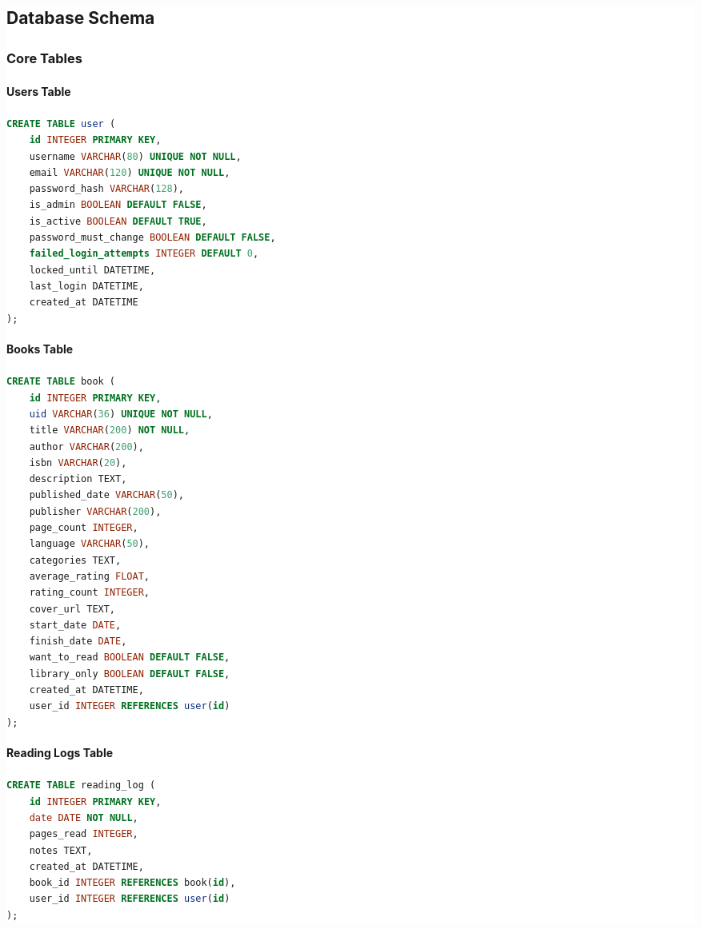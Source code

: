 ## Database Schema

### Core Tables

#### Users Table
```sql
CREATE TABLE user (
    id INTEGER PRIMARY KEY,
    username VARCHAR(80) UNIQUE NOT NULL,
    email VARCHAR(120) UNIQUE NOT NULL,
    password_hash VARCHAR(128),
    is_admin BOOLEAN DEFAULT FALSE,
    is_active BOOLEAN DEFAULT TRUE,
    password_must_change BOOLEAN DEFAULT FALSE,
    failed_login_attempts INTEGER DEFAULT 0,
    locked_until DATETIME,
    last_login DATETIME,
    created_at DATETIME
);
```

#### Books Table
```sql
CREATE TABLE book (
    id INTEGER PRIMARY KEY,
    uid VARCHAR(36) UNIQUE NOT NULL,
    title VARCHAR(200) NOT NULL,
    author VARCHAR(200),
    isbn VARCHAR(20),
    description TEXT,
    published_date VARCHAR(50),
    publisher VARCHAR(200),
    page_count INTEGER,
    language VARCHAR(50),
    categories TEXT,
    average_rating FLOAT,
    rating_count INTEGER,
    cover_url TEXT,
    start_date DATE,
    finish_date DATE,
    want_to_read BOOLEAN DEFAULT FALSE,
    library_only BOOLEAN DEFAULT FALSE,
    created_at DATETIME,
    user_id INTEGER REFERENCES user(id)
);
```

#### Reading Logs Table
```sql
CREATE TABLE reading_log (
    id INTEGER PRIMARY KEY,
    date DATE NOT NULL,
    pages_read INTEGER,
    notes TEXT,
    created_at DATETIME,
    book_id INTEGER REFERENCES book(id),
    user_id INTEGER REFERENCES user(id)
);
```
